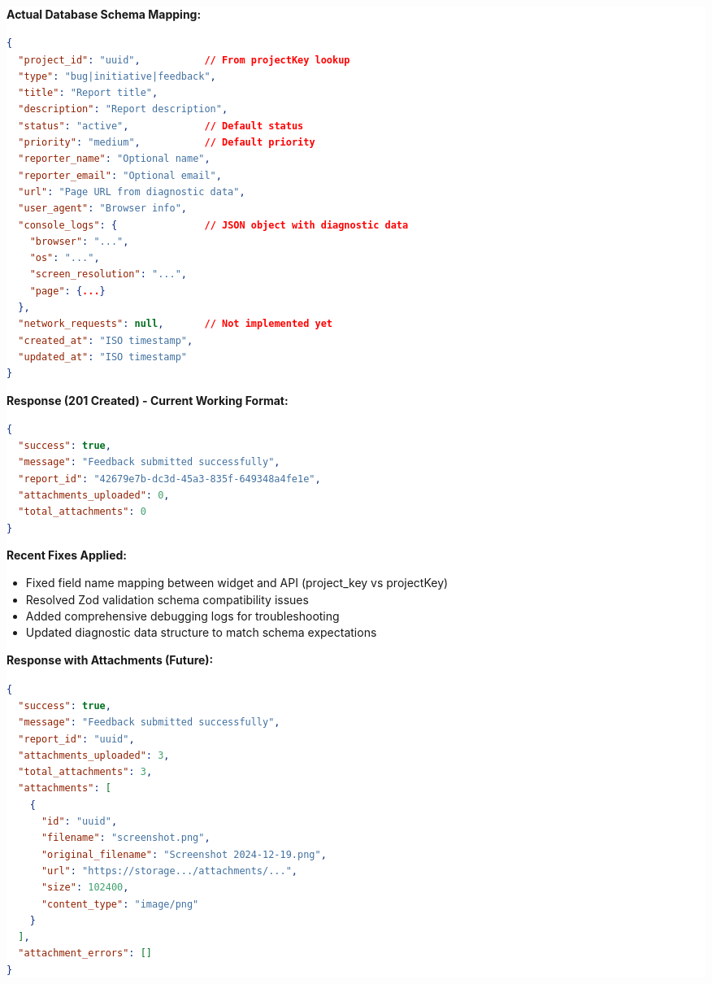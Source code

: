 **Actual Database Schema Mapping:**
```json
{
  "project_id": "uuid",           // From projectKey lookup
  "type": "bug|initiative|feedback",
  "title": "Report title",
  "description": "Report description",
  "status": "active",             // Default status
  "priority": "medium",           // Default priority
  "reporter_name": "Optional name",
  "reporter_email": "Optional email",
  "url": "Page URL from diagnostic data",
  "user_agent": "Browser info",
  "console_logs": {               // JSON object with diagnostic data
    "browser": "...",
    "os": "...",
    "screen_resolution": "...",
    "page": {...}
  },
  "network_requests": null,       // Not implemented yet
  "created_at": "ISO timestamp",
  "updated_at": "ISO timestamp"
}
```

**Response (201 Created) - Current Working Format:**
```json
{
  "success": true,
  "message": "Feedback submitted successfully",
  "report_id": "42679e7b-dc3d-45a3-835f-649348a4fe1e",
  "attachments_uploaded": 0,
  "total_attachments": 0
}
```

**Recent Fixes Applied:**
- Fixed field name mapping between widget and API (project_key vs projectKey)
- Resolved Zod validation schema compatibility issues
- Added comprehensive debugging logs for troubleshooting
- Updated diagnostic data structure to match schema expectations

**Response with Attachments (Future):**
```json
{
  "success": true,
  "message": "Feedback submitted successfully",
  "report_id": "uuid",
  "attachments_uploaded": 3,
  "total_attachments": 3,
  "attachments": [
    {
      "id": "uuid",
      "filename": "screenshot.png",
      "original_filename": "Screenshot 2024-12-19.png",
      "url": "https://storage.../attachments/...",
      "size": 102400,
      "content_type": "image/png"
    }
  ],
  "attachment_errors": []
}
```
